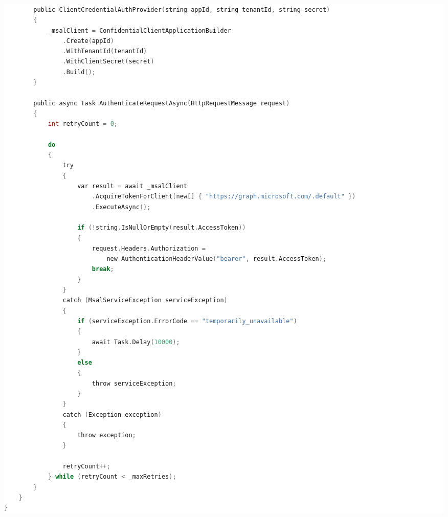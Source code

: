 ```c
        public ClientCredentialAuthProvider(string appId, string tenantId, string secret)
        {
            _msalClient = ConfidentialClientApplicationBuilder
                .Create(appId)
                .WithTenantId(tenantId)
                .WithClientSecret(secret)
                .Build();
        }

        public async Task AuthenticateRequestAsync(HttpRequestMessage request)
        {
            int retryCount = 0;

            do
            {
                try
                {
                    var result = await _msalClient
                        .AcquireTokenForClient(new[] { "https://graph.microsoft.com/.default" })
                        .ExecuteAsync();

                    if (!string.IsNullOrEmpty(result.AccessToken))
                    {
                        request.Headers.Authorization =
                            new AuthenticationHeaderValue("bearer", result.AccessToken);
                        break;
                    }
                }
                catch (MsalServiceException serviceException)
                {
                    if (serviceException.ErrorCode == "temporarily_unavailable")
                    {
                        await Task.Delay(10000);
                    }
                    else
                    {
                        throw serviceException;
                    }
                }
                catch (Exception exception)
                {
                    throw exception;
                }

                retryCount++;
            } while (retryCount < _maxRetries);
        }
    }
}
```
